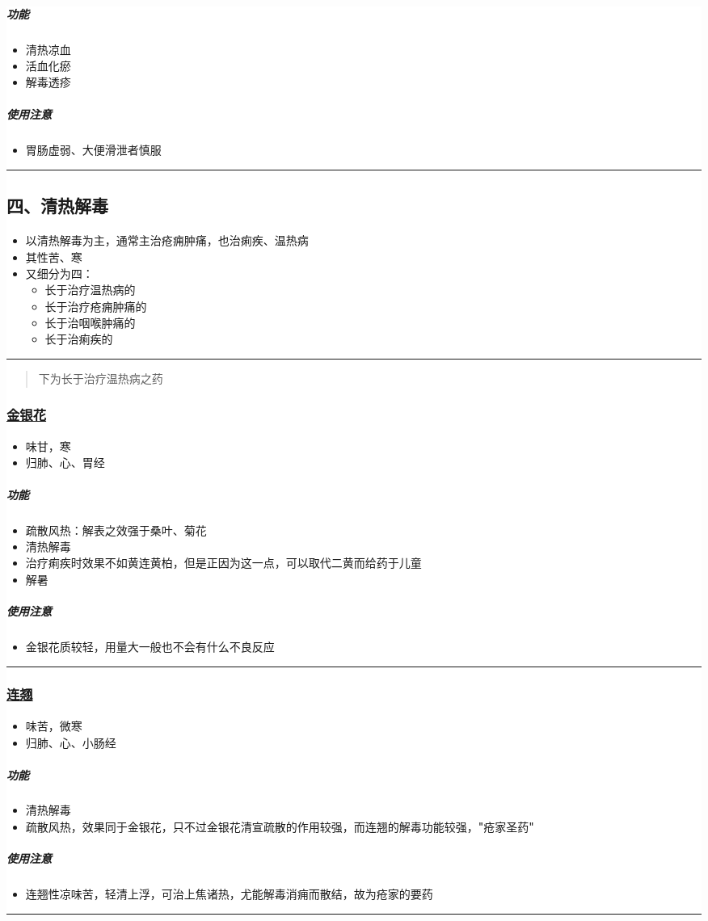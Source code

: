 ##### 功能
* 清热凉血
* 活血化瘀
* 解毒透疹

##### 使用注意
* 胃肠虚弱、大便滑泄者慎服

--------------------------------------

## 四、清热解毒
* 以清热解毒为主，通常主治疮痈肿痛，也治痢疾、温热病
* 其性苦、寒
* 又细分为四：
    * 长于治疗温热病的
    * 长于治疗疮痈肿痛的
    * 长于治咽喉肿痛的
    * 长于治痢疾的

--------------------------------------
> 下为长于治疗温热病之药
### [金银花](https://www.zysj.com.cn/zhongyaocai/jinyinhua/index.html)
* 味甘，寒
* 归肺、心、胃经

##### 功能
* 疏散风热：解表之效强于桑叶、菊花
* 清热解毒
* 治疗痢疾时效果不如黄连黄柏，但是正因为这一点，可以取代二黄而给药于儿童
* 解暑

##### 使用注意
* 金银花质较轻，用量大一般也不会有什么不良反应

--------------------------------------

### [连翘](https://www.zysj.com.cn/zhongyaocai/lianqiao/index.html)
* 味苦，微寒
* 归肺、心、小肠经

##### 功能
* 清热解毒
* 疏散风热，效果同于金银花，只不过金银花清宣疏散的作用较强，而连翘的解毒功能较强，"疮家圣药"

##### 使用注意
* 连翘性凉味苦，轻清上浮，可治上焦诸热，尤能解毒消痈而散结，故为疮家的要药

--------------------------------------
